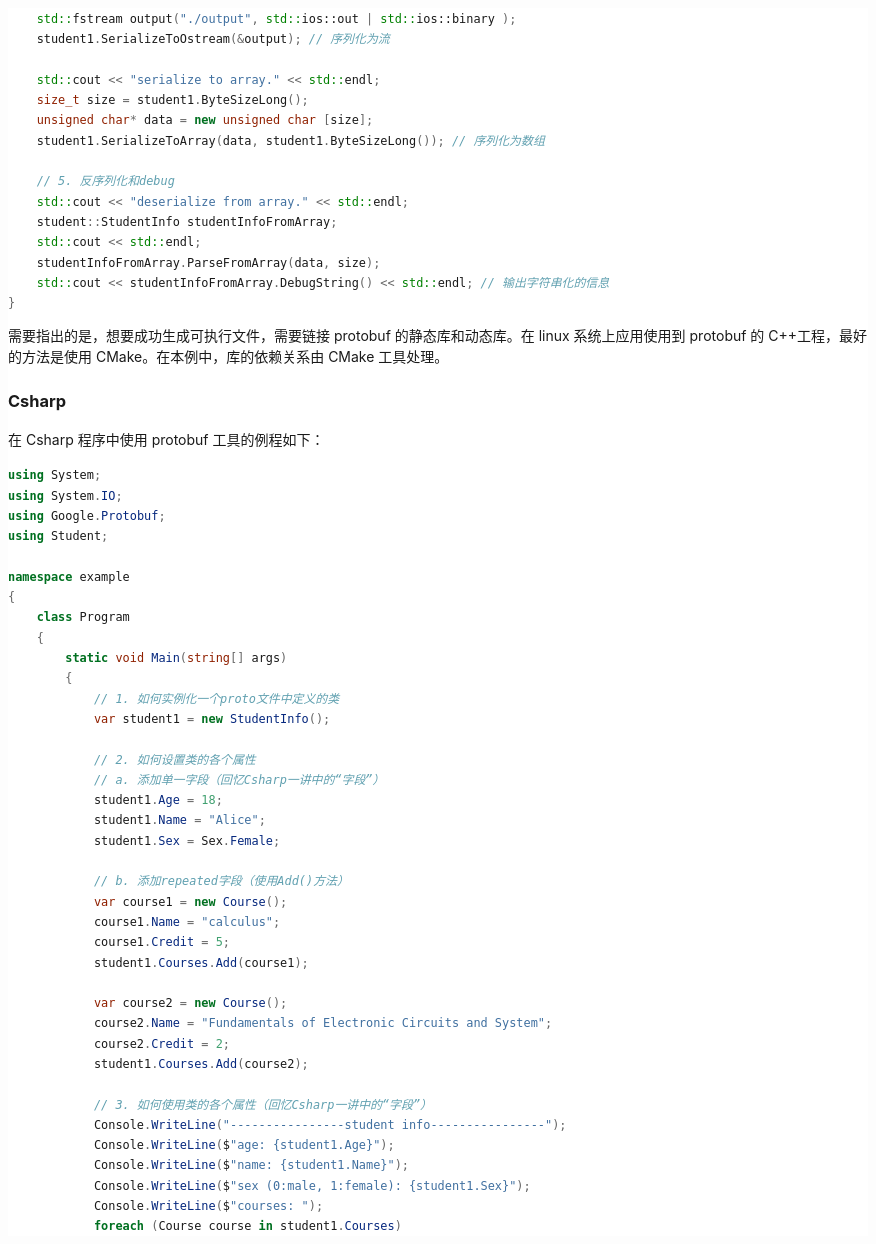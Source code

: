 ```cpp
    std::fstream output("./output", std::ios::out | std::ios::binary );
    student1.SerializeToOstream(&output); // 序列化为流

    std::cout << "serialize to array." << std::endl;
    size_t size = student1.ByteSizeLong();
    unsigned char* data = new unsigned char [size];
    student1.SerializeToArray(data, student1.ByteSizeLong()); // 序列化为数组

    // 5. 反序列化和debug
    std::cout << "deserialize from array." << std::endl;
    student::StudentInfo studentInfoFromArray;
    std::cout << std::endl;
    studentInfoFromArray.ParseFromArray(data, size);
    std::cout << studentInfoFromArray.DebugString() << std::endl; // 输出字符串化的信息
}

```

需要指出的是，想要成功生成可执行文件，需要链接 protobuf 的静态库和动态库。在 linux 系统上应用使用到 protobuf 的 C++工程，最好的方法是使用 CMake。在本例中，库的依赖关系由 CMake 工具处理。

### Csharp

在 Csharp 程序中使用 protobuf 工具的例程如下：

```csharp
using System;
using System.IO;
using Google.Protobuf;
using Student;

namespace example
{
    class Program
    {
        static void Main(string[] args)
        {
            // 1. 如何实例化一个proto文件中定义的类
            var student1 = new StudentInfo();

            // 2. 如何设置类的各个属性
            // a. 添加单一字段（回忆Csharp一讲中的“字段”）
            student1.Age = 18;
            student1.Name = "Alice";
            student1.Sex = Sex.Female;

            // b. 添加repeated字段（使用Add()方法）
            var course1 = new Course();
            course1.Name = "calculus";
            course1.Credit = 5;
            student1.Courses.Add(course1);

            var course2 = new Course();
            course2.Name = "Fundamentals of Electronic Circuits and System";
            course2.Credit = 2;
            student1.Courses.Add(course2);

            // 3. 如何使用类的各个属性（回忆Csharp一讲中的“字段”）
            Console.WriteLine("----------------student info----------------");
            Console.WriteLine($"age: {student1.Age}");
            Console.WriteLine($"name: {student1.Name}");
            Console.WriteLine($"sex (0:male, 1:female): {student1.Sex}");
            Console.WriteLine($"courses: ");
            foreach (Course course in student1.Courses)
```